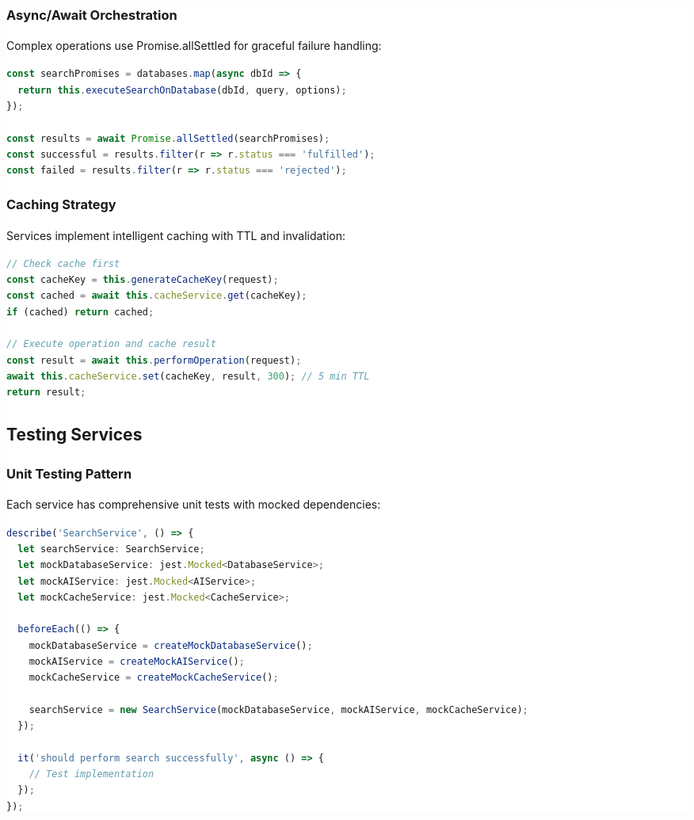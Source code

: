 ### Async/Await Orchestration

Complex operations use Promise.allSettled for graceful failure handling:

```typescript
const searchPromises = databases.map(async dbId => {
  return this.executeSearchOnDatabase(dbId, query, options);
});

const results = await Promise.allSettled(searchPromises);
const successful = results.filter(r => r.status === 'fulfilled');
const failed = results.filter(r => r.status === 'rejected');
```

### Caching Strategy

Services implement intelligent caching with TTL and invalidation:

```typescript
// Check cache first
const cacheKey = this.generateCacheKey(request);
const cached = await this.cacheService.get(cacheKey);
if (cached) return cached;

// Execute operation and cache result
const result = await this.performOperation(request);
await this.cacheService.set(cacheKey, result, 300); // 5 min TTL
return result;
```

## Testing Services

### Unit Testing Pattern

Each service has comprehensive unit tests with mocked dependencies:

```typescript
describe('SearchService', () => {
  let searchService: SearchService;
  let mockDatabaseService: jest.Mocked<DatabaseService>;
  let mockAIService: jest.Mocked<AIService>;
  let mockCacheService: jest.Mocked<CacheService>;

  beforeEach(() => {
    mockDatabaseService = createMockDatabaseService();
    mockAIService = createMockAIService();
    mockCacheService = createMockCacheService();

    searchService = new SearchService(mockDatabaseService, mockAIService, mockCacheService);
  });

  it('should perform search successfully', async () => {
    // Test implementation
  });
});
```
